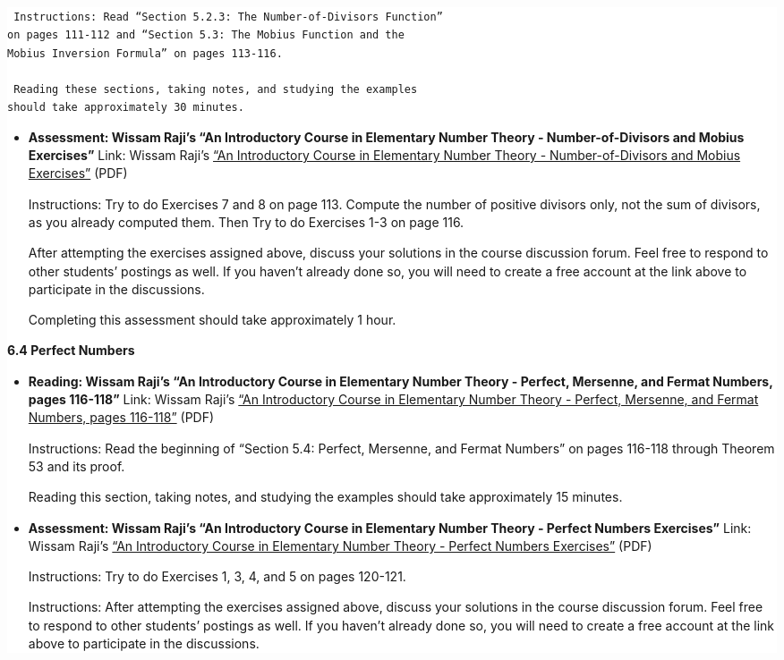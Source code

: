      Instructions: Read “Section 5.2.3: The Number-of-Divisors Function”
    on pages 111-112 and “Section 5.3: The Mobius Function and the
    Mobius Inversion Formula” on pages 113-116.  
      
     Reading these sections, taking notes, and studying the examples
    should take approximately 30 minutes.

-   **Assessment: Wissam Raji’s “An Introductory Course in Elementary
    Number Theory - Number-of-Divisors and Mobius Exercises”**
    Link: Wissam Raji’s [“An Introductory Course in Elementary Number
    Theory - Number-of-Divisors and Mobius
    Exercises”](https://resources.saylor.org/wwwresources/archived/site/wp-content/uploads/2014/05/An-Introductory-Course-in-Elementary-Number-Theory.pdf)
    (PDF)  
      
     Instructions: Try to do Exercises 7 and 8 on page 113. Compute the
    number of positive divisors only, not the sum of divisors, as you
    already computed them. Then Try to do Exercises 1-3 on page 116.  
      
     After attempting the exercises assigned above, discuss your
    solutions in the course discussion forum. Feel free to respond to
    other students’ postings as well. If you haven’t already done so,
    you will need to create a free account at the link above to
    participate in the discussions.  
      
     Completing this assessment should take approximately 1 hour.

**6.4 Perfect Numbers** <span id="6.4"></span> 
-   **Reading: Wissam Raji’s “An Introductory Course in Elementary
    Number Theory - Perfect, Mersenne, and Fermat Numbers, pages
    116-118”**
    Link: Wissam Raji’s [“An Introductory Course in Elementary Number
    Theory - Perfect, Mersenne, and Fermat Numbers, pages
    116-118”](https://resources.saylor.org/wwwresources/archived/site/wp-content/uploads/2014/05/An-Introductory-Course-in-Elementary-Number-Theory.pdf)
    (PDF)  
      
     Instructions: Read the beginning of “Section 5.4: Perfect,
    Mersenne, and Fermat Numbers” on pages 116-118 through Theorem 53
    and its proof.  
      
     Reading this section, taking notes, and studying the examples
    should take approximately 15 minutes.

-   **Assessment: Wissam Raji’s “An Introductory Course in Elementary
    Number Theory - Perfect Numbers Exercises”**
    Link: Wissam Raji’s [“An Introductory Course in Elementary Number
    Theory - Perfect Numbers
    Exercises”](https://resources.saylor.org/wwwresources/archived/site/wp-content/uploads/2014/05/An-Introductory-Course-in-Elementary-Number-Theory.pdf)
    (PDF)  
      
     Instructions: Try to do Exercises 1, 3, 4, and 5 on pages
    120-121.  
      
     Instructions: After attempting the exercises assigned above,
    discuss your solutions in the course discussion forum. Feel free to
    respond to other students’ postings as well. If you haven’t already
    done so, you will need to create a free account at the link above to
    participate in the discussions.  
      